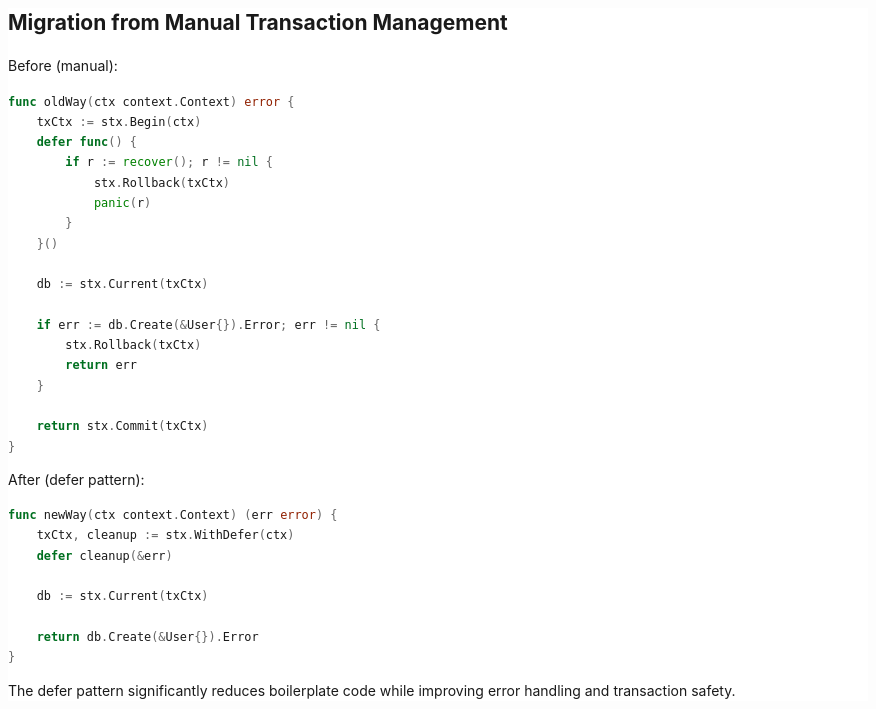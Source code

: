 ## Migration from Manual Transaction Management

Before (manual):
```go
func oldWay(ctx context.Context) error {
    txCtx := stx.Begin(ctx)
    defer func() {
        if r := recover(); r != nil {
            stx.Rollback(txCtx)
            panic(r)
        }
    }()
    
    db := stx.Current(txCtx)
    
    if err := db.Create(&User{}).Error; err != nil {
        stx.Rollback(txCtx)
        return err
    }
    
    return stx.Commit(txCtx)
}
```

After (defer pattern):
```go
func newWay(ctx context.Context) (err error) {
    txCtx, cleanup := stx.WithDefer(ctx)
    defer cleanup(&err)
    
    db := stx.Current(txCtx)
    
    return db.Create(&User{}).Error
}
```

The defer pattern significantly reduces boilerplate code while improving error handling and transaction safety.
